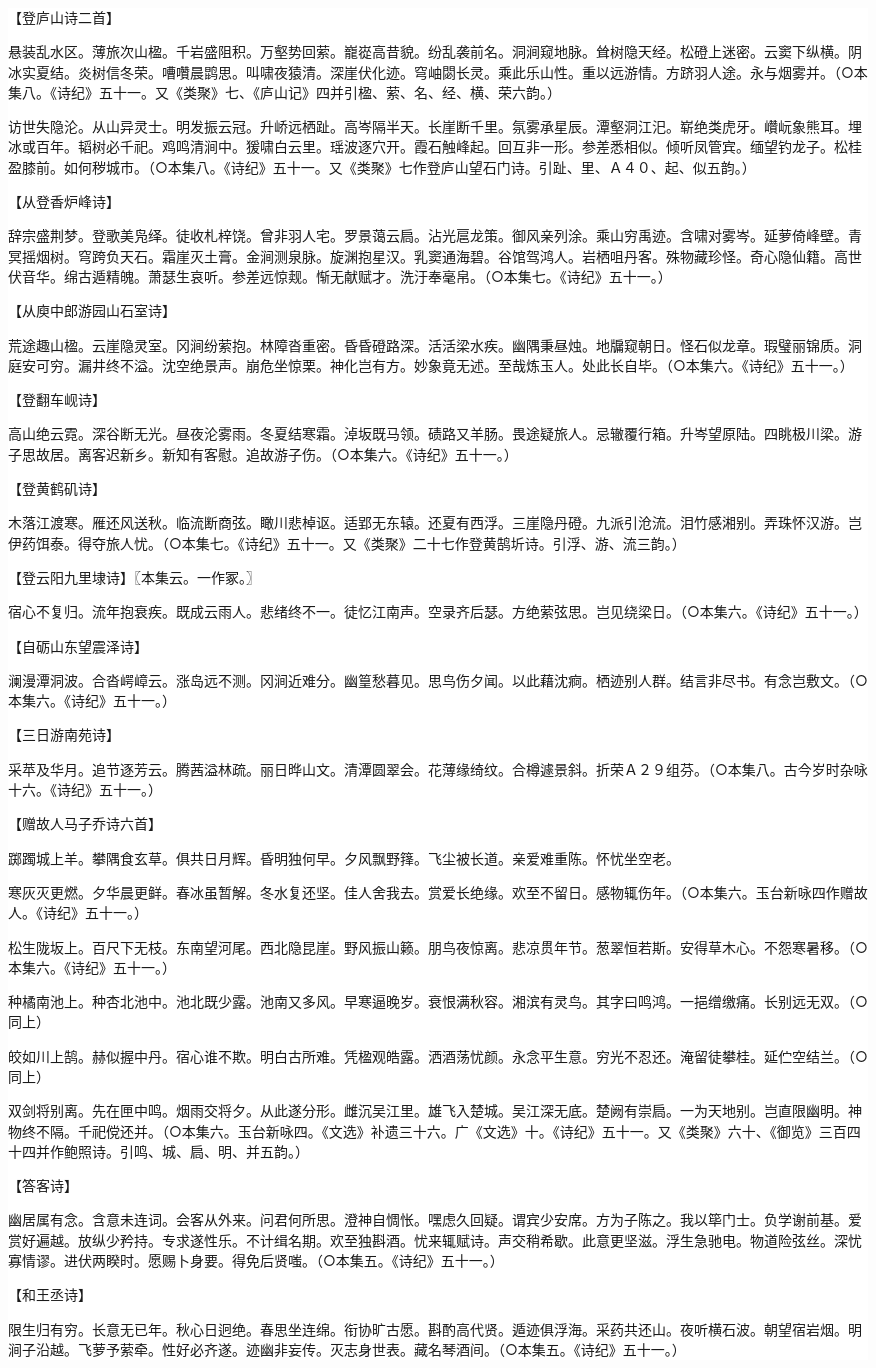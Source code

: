 【登庐山诗二首】  

悬装乱水区。薄旅次山楹。千岩盛阻积。万壑势回萦。巃嵸高昔貌。纷乱袭前名。洞涧窥地脉。耸树隐天经。松磴上迷密。云窦下纵横。阴冰实夏结。炎树信冬荣。嘈囋晨鹍思。叫啸夜猿清。深崖伏化迹。穹岫閟长灵。乘此乐山性。重以远游情。方跻羽人途。永与烟雾并。（○本集八。《诗纪》五十一。又《类聚》七、《庐山记》四并引楹、萦、名、经、横、荣六韵。）  

访世失隐沦。从山异灵士。明发振云冠。升峤远栖趾。高岑隔半天。长崖断千里。氛雾承星辰。潭壑洞江汜。崭绝类虎牙。巑岏象熊耳。埋冰或百年。韬树必千祀。鸡鸣清涧中。猨啸白云里。瑶波逐穴开。霞石触峰起。回互非一形。参差悉相似。倾听凤管宾。缅望钓龙子。松桂盈膝前。如何秽城市。（○本集八。《诗纪》五十一。又《类聚》七作登庐山望石门诗。引趾、里、Ａ４０、起、似五韵。）  

【从登香炉峰诗】  

辞宗盛荆梦。登歌美凫绎。徒收札梓饶。曾非羽人宅。罗景蔼云扃。沾光扈龙策。御风亲列涂。乘山穷禹迹。含啸对雾岑。延萝倚峰壁。青冥摇烟树。穹跨负天石。霜崖灭土膏。金涧测泉脉。旋渊抱星汉。乳窦通海碧。谷馆驾鸿人。岩栖咀丹客。殊物藏珍怪。奇心隐仙籍。高世伏音华。绵古遁精魄。萧瑟生哀听。参差远惊觌。惭无献赋才。洗汙奉毫帛。（○本集七。《诗纪》五十一。）  

【从庾中郎游园山石室诗】  

荒途趣山楹。云崖隐灵室。冈涧纷萦抱。林障沓重密。昏昏磴路深。活活梁水疾。幽隅秉昼烛。地牖窥朝日。怪石似龙章。瑕璧丽锦质。洞庭安可穷。漏井终不溢。沈空绝景声。崩危坐惊栗。神化岂有方。妙象竟无述。至哉炼玉人。处此长自毕。（○本集六。《诗纪》五十一。）  

【登翻车岘诗】  

高山绝云霓。深谷断无光。昼夜沦雾雨。冬夏结寒霜。淖坂既马领。碛路又羊肠。畏途疑旅人。忌辙覆行箱。升岑望原陆。四眺极川梁。游子思故居。离客迟新乡。新知有客慰。追故游子伤。（○本集六。《诗纪》五十一。）  

【登黄鹤矶诗】  

木落江渡寒。雁还风送秋。临流断商弦。瞰川悲棹讴。适郢无东辕。还夏有西浮。三崖隐丹磴。九派引沧流。泪竹感湘别。弄珠怀汉游。岂伊药饵泰。得夺旅人忧。（○本集七。《诗纪》五十一。又《类聚》二十七作登黄鹄圻诗。引浮、游、流三韵。）  

【登云阳九里埭诗】〖本集云。一作冢。〗  

宿心不复归。流年抱衰疾。既成云雨人。悲绪终不一。徒忆江南声。空录齐后瑟。方绝萦弦思。岂见绕梁日。（○本集六。《诗纪》五十一。）  

【自砺山东望震泽诗】  

澜漫潭洞波。合沓崿嶂云。涨岛远不测。冈涧近难分。幽篁愁暮见。思鸟伤夕闻。以此藉沈痾。栖迹别人群。结言非尽书。有念岂敷文。（○本集六。《诗纪》五十一。）  

【三日游南苑诗】  

采苹及华月。追节逐芳云。腾茜溢林疏。丽日晔山文。清潭圆翠会。花薄缘绮纹。合樽遽景斜。折荣Ａ２９组芬。（○本集八。古今岁时杂咏十六。《诗纪》五十一。）  

【赠故人马子乔诗六首】  

踯躅城上羊。攀隅食玄草。俱共日月辉。昏明独何早。夕风飘野箨。飞尘被长道。亲爱难重陈。怀忧坐空老。  

寒灰灭更燃。夕华晨更鲜。春冰虽暂解。冬水复还坚。佳人舍我去。赏爱长绝缘。欢至不留日。感物辄伤年。（○本集六。玉台新咏四作赠故人。《诗纪》五十一。）  

松生陇坂上。百尺下无枝。东南望河尾。西北隐昆崖。野风振山籁。朋鸟夜惊离。悲凉贯年节。葱翠恒若斯。安得草木心。不怨寒暑移。（○本集六。《诗纪》五十一。）  

种橘南池上。种杏北池中。池北既少露。池南又多风。早寒逼晚岁。衰恨满秋容。湘滨有灵鸟。其字曰鸣鸿。一挹缯缴痛。长别远无双。（○同上）  

皎如川上鹄。赫似握中丹。宿心谁不欺。明白古所难。凭楹观皓露。洒酒荡忧颜。永念平生意。穷光不忍还。淹留徒攀桂。延伫空结兰。（○同上）  

双剑将别离。先在匣中鸣。烟雨交将夕。从此遂分形。雌沉吴江里。雄飞入楚城。吴江深无底。楚阙有崇扃。一为天地别。岂直限幽明。神物终不隔。千祀傥还并。（○本集六。玉台新咏四。《文选》补遗三十六。广《文选》十。《诗纪》五十一。又《类聚》六十、《御览》三百四十四并作鲍照诗。引鸣、城、扃、明、并五韵。）  

【答客诗】  

幽居属有念。含意未连词。会客从外来。问君何所思。澄神自惆怅。嘿虑久回疑。谓宾少安席。方为子陈之。我以筚门士。负学谢前基。爱赏好遍越。放纵少矜持。专求遂性乐。不计缉名期。欢至独斟酒。忧来辄赋诗。声交稍希歇。此意更坚滋。浮生急驰电。物道险弦丝。深忧寡情谬。进伏两睽时。愿赐卜身要。得免后贤嗤。（○本集五。《诗纪》五十一。）  

【和王丞诗】  

限生归有穷。长意无已年。秋心日迥绝。春思坐连绵。衔协旷古愿。斟酌高代贤。遁迹俱浮海。采药共还山。夜听横石波。朝望宿岩烟。明涧子沿越。飞萝予萦牵。性好必齐遂。迹幽非妄传。灭志身世表。藏名琴酒间。（○本集五。《诗纪》五十一。）  
